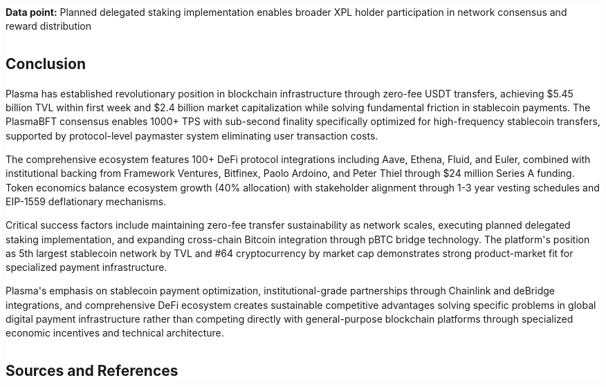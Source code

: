 **Data point:** Planned delegated staking implementation enables broader XPL holder participation in network consensus and reward distribution

## Conclusion

Plasma has established revolutionary position in blockchain infrastructure through zero-fee USDT transfers, achieving $5.45 billion TVL within first week and $2.4 billion market capitalization while solving fundamental friction in stablecoin payments. The PlasmaBFT consensus enables 1000+ TPS with sub-second finality specifically optimized for high-frequency stablecoin transfers, supported by protocol-level paymaster system eliminating user transaction costs.

The comprehensive ecosystem features 100+ DeFi protocol integrations including Aave, Ethena, Fluid, and Euler, combined with institutional backing from Framework Ventures, Bitfinex, Paolo Ardoino, and Peter Thiel through $24 million Series A funding. Token economics balance ecosystem growth (40% allocation) with stakeholder alignment through 1-3 year vesting schedules and EIP-1559 deflationary mechanisms.

Critical success factors include maintaining zero-fee transfer sustainability as network scales, executing planned delegated staking implementation, and expanding cross-chain Bitcoin integration through pBTC bridge technology. The platform's position as 5th largest stablecoin network by TVL and #64 cryptocurrency by market cap demonstrates strong product-market fit for specialized payment infrastructure.

Plasma's emphasis on stablecoin payment optimization, institutional-grade partnerships through Chainlink and deBridge integrations, and comprehensive DeFi ecosystem creates sustainable competitive advantages solving specific problems in global digital payment infrastructure rather than competing directly with general-purpose blockchain platforms through specialized economic incentives and technical architecture.

## Sources and References

[^1]: Plasma Documentation. (2025). "Zero-Fee USDT Transfers." Plasma Docs. Retrieved from https://docs.plasma.to/docs/plasma-chain/stablecoin-native-contracts/zero-fee-usdt-transfers
Technical documentation of protocol-level paymaster system enabling zero-fee USDT transfers without user gas holdings

[^2]: OKX Learn. (2025). "Plasma XPL Token Stablecoin Payments." OKX Learn. Retrieved from https://www.okx.com/learn/plasma-xpl-token-stablecoin-payments
Comprehensive explanation of custom gas token support and simplified user experience implementation

[^3]: Binance Academy. (2025). "What is Plasma XPL?" Binance Academy. Retrieved from https://academy.binance.com/en/articles/what-is-plasma-xpl
PlasmaBFT consensus mechanism details and 1000+ TPS performance capabilities with anti-spam measures

[^4]: Plasma Documentation. (2025). "XPL Tokenomics." Plasma Docs. Retrieved from https://docs.plasma.to/docs/get-started/xpl/tokenomics
Complete tokenomics framework showing 10 billion supply, distribution breakdown, and EIP-1559 deflationary mechanism

[^5]: CoinMarketCap. (2025). "Plasma Price Data." CoinMarketCap. Retrieved from https://coinmarketcap.com/currencies/plasma-xpl/
Market capitalization data showing $1.61 billion valuation with 1.8 billion circulating supply

[^6]: Tokenomist. (2025). "Plasma Tokenomics Analysis." Tokenomist. Retrieved from https://tokenomist.ai/plasma/tokenomics
Detailed token distribution analysis including comprehensive vesting schedules and allocation breakdown

[^7]: DeFiLlama. (2025). "Plasma Chain Analytics." DeFiLlama. Retrieved from https://defillama.com/chain/plasma
TVL tracking showing growth from $2 billion launch to $5.45+ billion within first week

[^8]: Bitcoin Ethereum News. (2025). "Plasma TVL Crosses $4.5B." Bitcoin Ethereum News. Retrieved from https://bitcoinethereumnews.com/tech/plasma-price-eyes-rebound-as-tvl-crosses-4-5b/
TVL milestone achievement demonstrating rapid ecosystem adoption and capital allocation

[^9]: The Block. (2025). "Plasma Goes Live with DeFi Integrations." The Block. Retrieved from https://www.theblock.co/post/372300/stablecoin-layer-1-plasma-goes-live-introducing-xpl-token-and-defi-integrations
Launch announcement confirming 100+ DeFi protocol integrations including Aave, Ethena, Fluid, and Euler

[^10]: CoinDesk. (2025). "Plasma XPL Token Debuts with $2.4B Market Cap." CoinDesk. Retrieved from https://www.coindesk.com/markets/2025/09/25/stablecoin-focused-plasma-s-xpl-token-debuts-with-over-usd2-4b-market-cap
September 25, 2025 token generation event with initial market capitalization and exchange listings

[^11]: OKX. (2025). "Plasma XPL Price Data." OKX. Retrieved from https://www.okx.com/price/plasma-xpl
Major exchange listing confirmation with market cap data and trading volume metrics


[^12]: Plasma Documentation. (2025). "Bitcoin Bridge Architecture." Plasma Docs. Retrieved from https://docs.plasma.to/docs/plasma-chain/architecture/bitcoin-bridge
[^13]: deBridge. (2025). "Plasma Integration Launch." deBridge Finance. Retrieved from https://debridge.finance/learn/blog/plasma-is-live-on-debridge
[^14]: Plasma. (2025). "Series A Funding Announcement." Plasma Insights. Retrieved from https://www.plasma.to/insights/plasma-raises-24m-led-by-framework-and-bitfinex-usdt0
[^15]: CoinTelegraph. (2025). "Peter Thiel and Paolo Ardoino Back USDT Blockchain." CoinTelegraph. Retrieved from https://cointelegraph.com/news/peter-thiel-paolo-ardoino-back-usdt-focused-blockchain
[^16]: PR Newswire. (2025). "Plasma Joins Chainlink Scale." PR Newswire. Retrieved from https://www.prnewswire.com/news-releases/plasma-joins-chainlink-scale-and-integrates-chainlink-as-its-official-oracle-provider-to-increase-ecosystem-adoption-in-collaboration-with-aave-302574442.html
[^17]: Plasma Documentation. (2025). "Execution Layer Architecture." Plasma Docs. Retrieved from https://docs.plasma.to/docs/plasma-chain/architecture/execution-layer
[^18]: CoinGecko. (2025). "Plasma Token Information." CoinGecko. Retrieved from https://www.coingecko.com/en/coins/plasma
[^19]: Plasma Documentation. (2025). "Network Overview." Plasma Docs. Retrieved from https://docs.plasma.to/docs/get-started/overview
[^20]: Plasma Documentation. (2025). "Consensus Architecture." Plasma Docs. Retrieved from https://docs.plasma.to/docs/plasma-chain/architecture/consensus